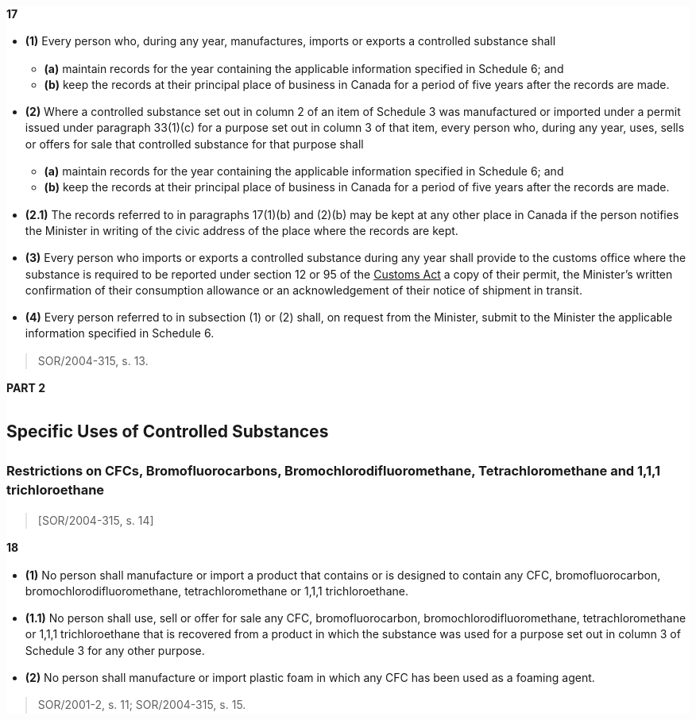 
**17** 

- **(1)** Every person who, during any year, manufactures, imports or exports a controlled substance shall
	- **(a)** maintain records for the year containing the applicable information specified in Schedule 6; and
	- **(b)** keep the records at their principal place of business in Canada for a period of five years after the records are made.

- **(2)** Where a controlled substance set out in column 2 of an item of Schedule 3 was manufactured or imported under a permit issued under paragraph 33(1)(c) for a purpose set out in column 3 of that item, every person who, during any year, uses, sells or offers for sale that controlled substance for that purpose shall
	- **(a)** maintain records for the year containing the applicable information specified in Schedule 6; and
	- **(b)** keep the records at their principal place of business in Canada for a period of five years after the records are made.

- **(2.1)** The records referred to in paragraphs 17(1)(b) and (2)(b) may be kept at any other place in Canada if the person notifies the Minister in writing of the civic address of the place where the records are kept.

- **(3)** Every person who imports or exports a controlled substance during any year shall provide to the customs office where the substance is required to be reported under section 12 or 95 of the [Customs Act](/en/Acts/Statutes%20of%20Canada/1985/c.%201%20(2nd%20Supp.).md) a copy of their permit, the Minister’s written confirmation of their consumption allowance or an acknowledgement of their notice of shipment in transit.

- **(4)** Every person referred to in subsection (1) or (2) shall, on request from the Minister, submit to the Minister the applicable information specified in Schedule 6.
> SOR/2004-315, s. 13.





**PART 2** 
## Specific Uses of Controlled Substances



### Restrictions on CFCs, Bromofluorocarbons, Bromochlorodifluoromethane, Tetrachloromethane and 1,1,1 trichloroethane
> [SOR/2004-315, s. 14]



**18** 

- **(1)** No person shall manufacture or import a product that contains or is designed to contain any CFC, bromofluorocarbon, bromochlorodifluoromethane, tetrachloromethane or 1,1,1 trichloroethane.

- **(1.1)** No person shall use, sell or offer for sale any CFC, bromofluorocarbon, bromochlorodifluoromethane, tetrachloromethane or 1,1,1 trichloroethane that is recovered from a product in which the substance was used for a purpose set out in column 3 of Schedule 3 for any other purpose.

- **(2)** No person shall manufacture or import plastic foam in which any CFC has been used as a foaming agent.
> SOR/2001-2, s. 11; SOR/2004-315, s. 15.
